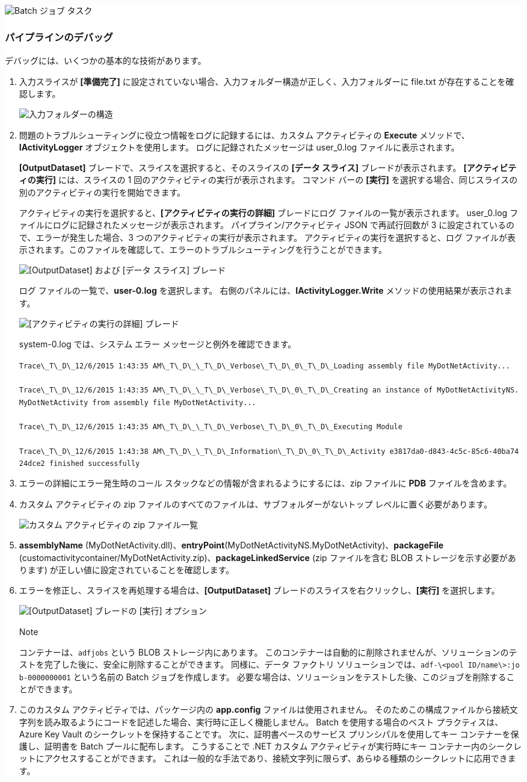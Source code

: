 ![Batch ジョブ タスク](media/data-factory-data-processing-using-batch/data-factory-batch-job-tasks.png)

### <a name="debug-the-pipeline"></a>パイプラインのデバッグ
デバッグには、いくつかの基本的な技術があります。

1. 入力スライスが **[準備完了]** に設定されていない場合、入力フォルダー構造が正しく、入力フォルダーに file.txt が存在することを確認します。

   ![入力フォルダーの構造](./media/data-factory-data-processing-using-batch/image3.png)

2. 問題のトラブルシューティングに役立つ情報をログに記録するには、カスタム アクティビティの **Execute** メソッドで、**IActivityLogger** オブジェクトを使用します。 ログに記録されたメッセージは user\_0.log ファイルに表示されます。

   **[OutputDataset]** ブレードで、スライスを選択すると、そのスライスの **[データ スライス]** ブレードが表示されます。 **[アクティビティの実行]** には、スライスの 1 回のアクティビティの実行が表示されます。 コマンド バーの **[実行]** を選択する場合、同じスライスの別のアクティビティの実行を開始できます。

   アクティビティの実行を選択すると、**[アクティビティの実行の詳細]** ブレードにログ ファイルの一覧が表示されます。 user\_0.log ファイルにログに記録されたメッセージが表示されます。 パイプライン/アクティビティ JSON で再試行回数が 3 に設定されているので、エラーが発生した場合、3 つのアクティビティの実行が表示されます。 アクティビティの実行を選択すると、ログ ファイルが表示されます。このファイルを確認して、エラーのトラブルシューティングを行うことができます。

   ![[OutputDataset] および [データ スライス] ブレード](./media/data-factory-data-processing-using-batch/image18.png)

   ログ ファイルの一覧で、**user-0.log** を選択します。 右側のパネルには、**IActivityLogger.Write** メソッドの使用結果が表示されます。

   ![[アクティビティの実行の詳細] ブレード](./media/data-factory-data-processing-using-batch/image19.png)

   system-0.log では、システム エラー メッセージと例外を確認できます。

    ```
    Trace\_T\_D\_12/6/2015 1:43:35 AM\_T\_D\_\_T\_D\_Verbose\_T\_D\_0\_T\_D\_Loading assembly file MyDotNetActivity...
    
    Trace\_T\_D\_12/6/2015 1:43:35 AM\_T\_D\_\_T\_D\_Verbose\_T\_D\_0\_T\_D\_Creating an instance of MyDotNetActivityNS.MyDotNetActivity from assembly file MyDotNetActivity...
    
    Trace\_T\_D\_12/6/2015 1:43:35 AM\_T\_D\_\_T\_D\_Verbose\_T\_D\_0\_T\_D\_Executing Module
    
    Trace\_T\_D\_12/6/2015 1:43:38 AM\_T\_D\_\_T\_D\_Information\_T\_D\_0\_T\_D\_Activity e3817da0-d843-4c5c-85c6-40ba7424dce2 finished successfully
    ```
3. エラーの詳細にエラー発生時のコール スタックなどの情報が含まれるようにするには、zip ファイルに **PDB** ファイルを含めます。

4. カスタム アクティビティの zip ファイルのすべてのファイルは、サブフォルダーがないトップ レベルに置く必要があります。

   ![カスタム アクティビティの zip ファイル一覧](./media/data-factory-data-processing-using-batch/image20.png)

5. **assemblyName** (MyDotNetActivity.dll)、**entryPoint**(MyDotNetActivityNS.MyDotNetActivity)、**packageFile** (customactivitycontainer/MyDotNetActivity.zip)、**packageLinkedService** (zip ファイルを含む BLOB ストレージを示す必要があります) が正しい値に設定されていることを確認します。

6. エラーを修正し、スライスを再処理する場合は、**[OutputDataset]** ブレードのスライスを右クリックし、**[実行]** を選択します。

   ![[OutputDataset] ブレードの [実行] オプション](./media/data-factory-data-processing-using-batch/image21.png)

   > [!NOTE]
   > コンテナーは、`adfjobs` という BLOB ストレージ内にあります。 このコンテナーは自動的に削除されませんが、ソリューションのテストを完了した後に、安全に削除することができます。 同様に、データ ファクトリ ソリューションでは、`adf-\<pool ID/name\>:job-0000000001` という名前の Batch ジョブを作成します。 必要な場合は、ソリューションをテストした後、このジョブを削除することができます。
   >
   >
7. このカスタム アクティビティでは、パッケージ内の **app.config** ファイルは使用されません。 そのためこの構成ファイルから接続文字列を読み取るようにコードを記述した場合、実行時に正しく機能しません。 Batch を使用する場合のベスト プラクティスは、Azure Key Vault のシークレットを保持することです。 次に、証明書ベースのサービス プリンシパルを使用してキー コンテナーを保護し、証明書を Batch プールに配布します。 こうすることで .NET カスタム アクティビティが実行時にキー コンテナー内のシークレットにアクセスすることができます。 これは一般的な手法であり、接続文字列に限らず、あらゆる種類のシークレットに応用できます。


[batch-explorer]: https://github.com/Azure/azure-batch-samples/tree/master/CSharp/BatchExplorer
[batch-explorer-walkthrough]: http://blogs.technet.com/b/windowshpc/archive/2015/01/20/azure-batch-explorer-sample-walkthrough.aspx